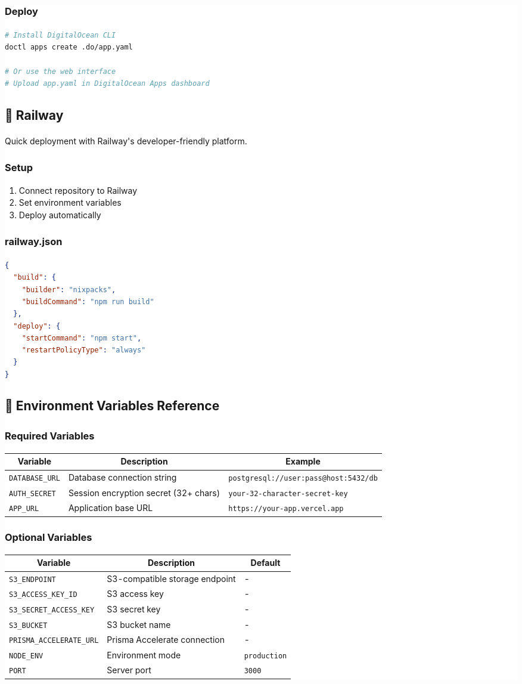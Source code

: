 
### Deploy

```bash
# Install DigitalOcean CLI
doctl apps create .do/app.yaml

# Or use the web interface
# Upload app.yaml in DigitalOcean Apps dashboard
```

## 🌊 Railway

Quick deployment with Railway's developer-friendly platform.

### Setup

1. Connect repository to Railway
2. Set environment variables
3. Deploy automatically

### railway.json

```json
{
  "build": {
    "builder": "nixpacks",
    "buildCommand": "npm run build"
  },
  "deploy": {
    "startCommand": "npm start",
    "restartPolicyType": "always"
  }
}
```

## 🔧 Environment Variables Reference

### Required Variables

| Variable       | Description                           | Example                               |
| -------------- | ------------------------------------- | ------------------------------------- |
| `DATABASE_URL` | Database connection string            | `postgresql://user:pass@host:5432/db` |
| `AUTH_SECRET`  | Session encryption secret (32+ chars) | `your-32-character-secret-key`        |
| `APP_URL`      | Application base URL                  | `https://your-app.vercel.app`         |

### Optional Variables

| Variable                | Description                    | Default      |
| ----------------------- | ------------------------------ | ------------ |
| `S3_ENDPOINT`           | S3-compatible storage endpoint | -            |
| `S3_ACCESS_KEY_ID`      | S3 access key                  | -            |
| `S3_SECRET_ACCESS_KEY`  | S3 secret key                  | -            |
| `S3_BUCKET`             | S3 bucket name                 | -            |
| `PRISMA_ACCELERATE_URL` | Prisma Accelerate connection   | -            |
| `NODE_ENV`              | Environment mode               | `production` |
| `PORT`                  | Server port                    | `3000`       |
